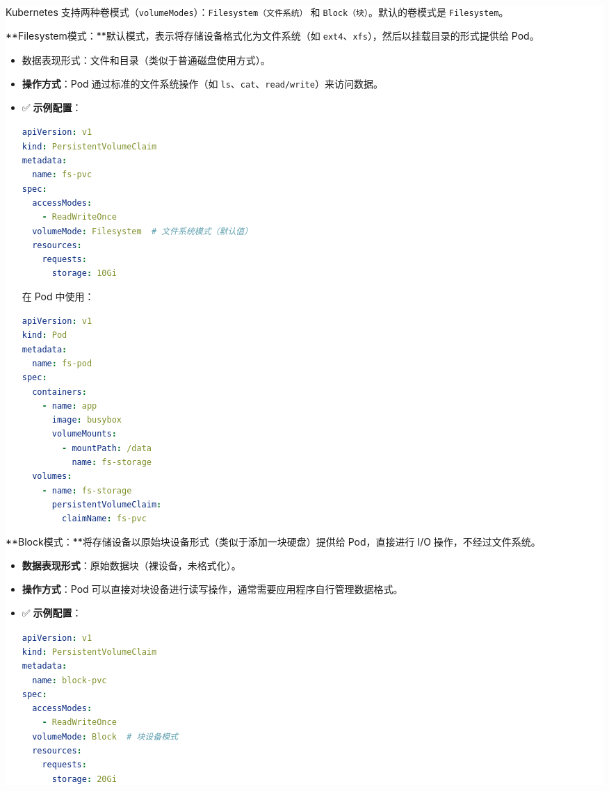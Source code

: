Kubernetes 支持两种卷模式（`volumeModes`）：`Filesystem（文件系统）` 和 `Block（块）`。默认的卷模式是 `Filesystem`。

**Filesystem模式：**默认模式，表示将存储设备格式化为文件系统（如 `ext4`、`xfs`），然后以挂载目录的形式提供给 Pod。

- 数据表现形式：文件和目录（类似于普通磁盘使用方式）。

- **操作方式**：Pod 通过标准的文件系统操作（如 `ls`、`cat`、`read/write`）来访问数据。

- ✅ **示例配置**：

  ```yaml
  apiVersion: v1
  kind: PersistentVolumeClaim
  metadata:
    name: fs-pvc
  spec:
    accessModes:
      - ReadWriteOnce
    volumeMode: Filesystem  # 文件系统模式（默认值）
    resources:
      requests:
        storage: 10Gi
  ```

  在 Pod 中使用：

  ```yaml
  apiVersion: v1
  kind: Pod
  metadata:
    name: fs-pod
  spec:
    containers:
      - name: app
        image: busybox
        volumeMounts:
          - mountPath: /data
            name: fs-storage
    volumes:
      - name: fs-storage
        persistentVolumeClaim:
          claimName: fs-pvc
  ```



**Block模式：**将存储设备以原始块设备形式（类似于添加一块硬盘）提供给 Pod，直接进行 I/O 操作，不经过文件系统。

- **数据表现形式**：原始数据块（裸设备，未格式化）。

- **操作方式**：Pod 可以直接对块设备进行读写操作，通常需要应用程序自行管理数据格式。

- ✅ **示例配置**：

  ```yaml
  apiVersion: v1
  kind: PersistentVolumeClaim
  metadata:
    name: block-pvc
  spec:
    accessModes:
      - ReadWriteOnce
    volumeMode: Block  # 块设备模式
    resources:
      requests:
        storage: 20Gi
  ```
